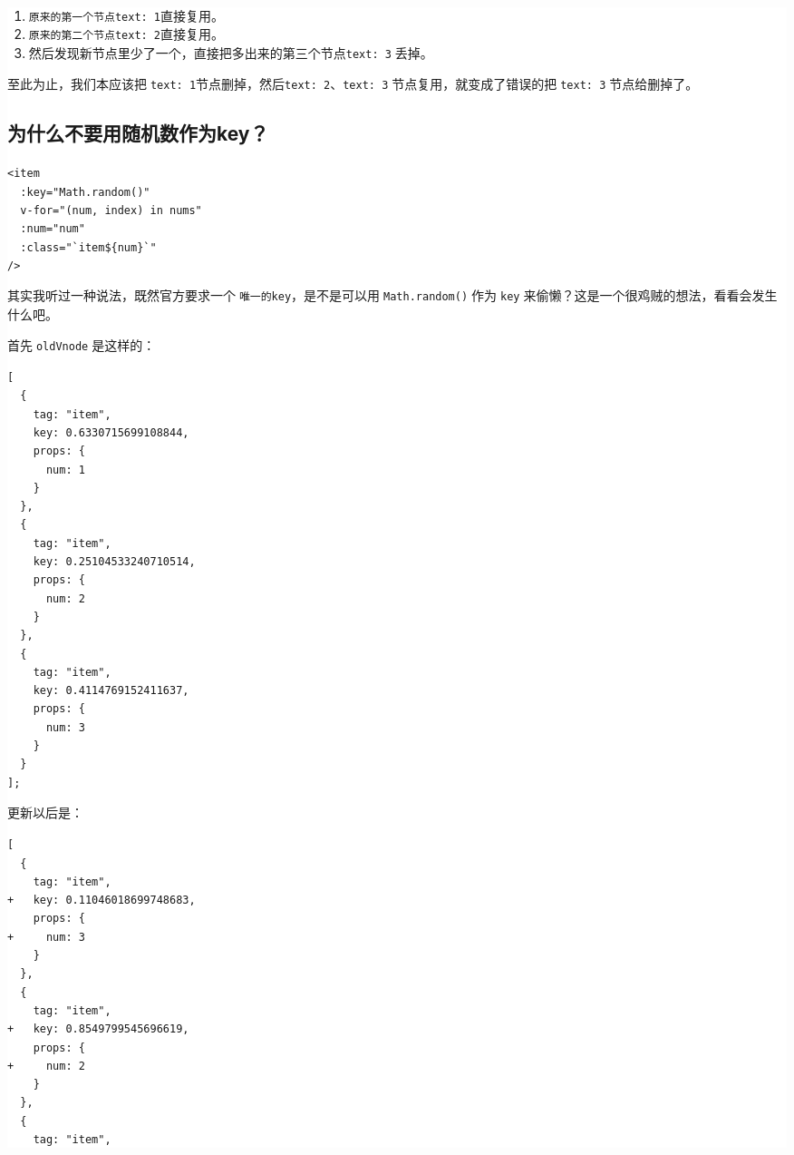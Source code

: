 1. `原来的第一个节点text: 1`直接复用。
2. `原来的第二个节点text: 2`直接复用。
3. 然后发现新节点里少了一个，直接把多出来的第三个节点`text: 3` 丢掉。

至此为止，我们本应该把 `text: 1`节点删掉，然后`text: 2`、`text: 3` 节点复用，就变成了错误的把 `text: 3` 节点给删掉了。

## 为什么不要用随机数作为key？

```
<item
  :key="Math.random()"
  v-for="(num, index) in nums"
  :num="num"
  :class="`item${num}`"
/>
```

其实我听过一种说法，既然官方要求一个 `唯一的key`，是不是可以用 `Math.random()` 作为 `key` 来偷懒？这是一个很鸡贼的想法，看看会发生什么吧。

首先 `oldVnode` 是这样的：

```
[
  {
    tag: "item",
    key: 0.6330715699108844,
    props: {
      num: 1
    }
  },
  {
    tag: "item",
    key: 0.25104533240710514,
    props: {
      num: 2
    }
  },
  {
    tag: "item",
    key: 0.4114769152411637,
    props: {
      num: 3
    }
  }
];
```

更新以后是：

```
[
  {
    tag: "item",
+   key: 0.11046018699748683,
    props: {
+     num: 3
    }
  },
  {
    tag: "item",
+   key: 0.8549799545696619,
    props: {
+     num: 2
    }
  },
  {
    tag: "item",
```
